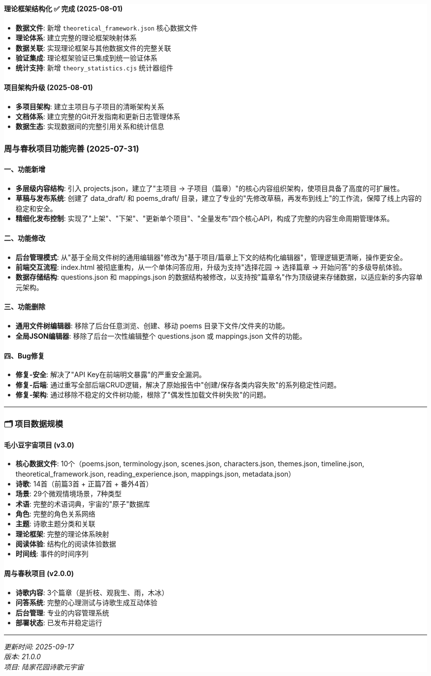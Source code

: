 #### 理论框架结构化 ✅ 完成  (2025-08-01)
- **数据文件**: 新增 `theoretical_framework.json` 核心数据文件
- **理论体系**: 建立完整的理论框架映射体系
- **数据关联**: 实现理论框架与其他数据文件的完整关联
- **验证集成**: 理论框架验证已集成到统一验证体系
- **统计支持**: 新增 `theory_statistics.cjs` 统计器组件

#### 项目架构升级  (2025-08-01)
- **多项目架构**: 建立主项目与子项目的清晰架构关系
- **文档体系**: 建立完整的Git开发指南和更新日志管理体系
- **数据生态**: 实现数据间的完整引用关系和统计信息

### 周与春秋项目功能完善  (2025-07-31)

#### 一、功能新增
- **多层级内容结构**: 引入 projects.json，建立了"主项目 -> 子项目（篇章）"的核心内容组织架构，使项目具备了高度的可扩展性。
- **草稿与发布系统**: 创建了 data_draft/ 和 poems_draft/ 目录，建立了专业的"先修改草稿，再发布到线上"的工作流，保障了线上内容的稳定和安全。
- **精细化发布控制**: 实现了"上架"、"下架"、"更新单个项目"、"全量发布"四个核心API，构成了完整的内容生命周期管理体系。

#### 二、功能修改
- **后台管理模式**: 从"基于全局文件树的通用编辑器"修改为"基于项目/篇章上下文的结构化编辑器"，管理逻辑更清晰，操作更安全。
- **前端交互流程**: index.html 被彻底重构，从一个单体问答应用，升级为支持"选择花园 -> 选择篇章 -> 开始问答"的多级导航体验。
- **数据存储结构**: questions.json 和 mappings.json 的数据结构被修改，以支持按"篇章名"作为顶级键来存储数据，以适应新的多内容单元架构。

#### 三、功能删除
- **通用文件树编辑器**: 移除了后台任意浏览、创建、移动 poems 目录下文件/文件夹的功能。
- **全局JSON编辑器**: 移除了后台一次性编辑整个 questions.json 或 mappings.json 文件的功能。

#### 四、Bug修复
- **修复-安全**: 解决了"API Key在前端明文暴露"的严重安全漏洞。
- **修复-后端**: 通过重写全部后端CRUD逻辑，解决了原始报告中"创建/保存各类内容失败"的系列稳定性问题。
- **修复-架构**: 通过移除不稳定的文件树功能，根除了"偶发性加载文件树失败"的问题。

---

### 🗂️ **项目数据规模**

#### 毛小豆宇宙项目 (v3.0)
- **核心数据文件**: 10个（poems.json, terminology.json, scenes.json, characters.json, themes.json, timeline.json, theoretical_framework.json, reading_experience.json, mappings.json, metadata.json）
- **诗歌**: 14首（前篇3首 + 正篇7首 + 番外4首）
- **场景**: 29个微观情境场景，7种类型
- **术语**: 完整的术语词典，宇宙的"原子"数据库
- **角色**: 完整的角色关系网络
- **主题**: 诗歌主题分类和关联
- **理论框架**: 完整的理论体系映射
- **阅读体验**: 结构化的阅读体验数据
- **时间线**: 事件的时间序列

#### 周与春秋项目 (v2.0.0)
- **诗歌内容**: 3个篇章（是折枝、观我生、雨，木冰）
- **问答系统**: 完整的心理测试与诗歌生成互动体验
- **后台管理**: 专业的内容管理系统
- **部署状态**: 已发布并稳定运行

---

*更新时间: 2025-09-17*  
*版本: 21.0.0*  
*项目: 陆家花园诗歌元宇宙*
